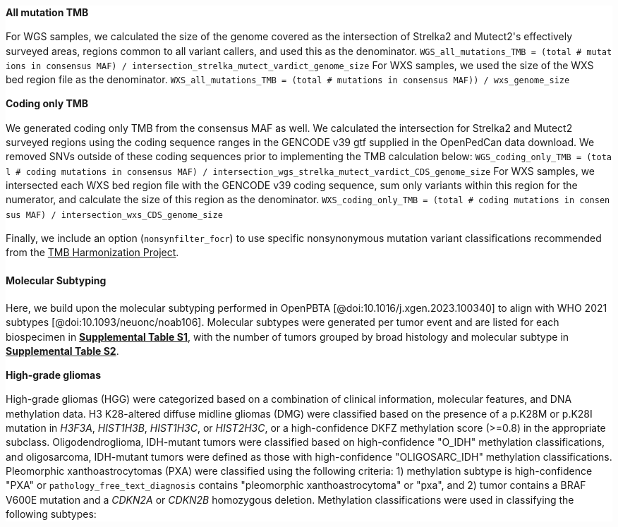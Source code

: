 **All mutation TMB**

For WGS samples, we calculated the size of the genome covered as the intersection of Strelka2 and Mutect2's effectively surveyed areas, regions common to all variant callers, and used this as the denominator.
`WGS_all_mutations_TMB = (total # mutations in consensus MAF) / intersection_strelka_mutect_vardict_genome_size`
For WXS samples, we used the size of the WXS bed region file as the denominator.
`WXS_all_mutations_TMB = (total # mutations in consensus MAF)) / wxs_genome_size`

**Coding only TMB**

We generated coding only TMB from the consensus MAF as well.
We calculated the intersection for Strelka2 and Mutect2 surveyed regions using the coding sequence ranges in the GENCODE v39 gtf supplied in the OpenPedCan data download.
We removed SNVs outside of these coding sequences prior to implementing the TMB calculation below:
`WGS_coding_only_TMB = (total # coding mutations in consensus MAF) / intersection_wgs_strelka_mutect_vardict_CDS_genome_size`
For WXS samples, we intersected each WXS bed region file with the GENCODE v39 coding sequence, sum only variants within this region for the numerator, and calculate the size of this region as the denominator.
`WXS_coding_only_TMB = (total # coding mutations in consensus MAF) / intersection_wxs_CDS_genome_size`

Finally, we include an option (`nonsynfilter_focr`) to use specific nonsynonymous mutation variant classifications recommended from the [TMB Harmonization Project](https://friendsofcancerresearch.org/tmb/).


#### Molecular Subtyping
Here, we build upon the molecular subtyping performed in OpenPBTA [@doi:10.1016/j.xgen.2023.100340] to align with WHO 2021 subtypes [@doi:10.1093/neuonc/noab106].
Molecular subtypes were generated per tumor event and are listed for each biospecimen in [**Supplemental Table S1**](https://github.com/rokitalab/OpenPedCan-Project-CNH/blob/af9e2bb87e552159309c277ff8fef88c16fe8dcf/tables/results/SuppTable1-Histologies.xlsx), with the number of tumors grouped by broad histology and molecular subtype in [**Supplemental Table S2**](https://github.com/rokitalab/OpenPedCan-Project-CNH/blob/af9e2bb87e552159309c277ff8fef88c16fe8dcf/tables/results/SuppTable2-Molecular-Subtype-Table.xlsx).

**High-grade gliomas**

High-grade gliomas (HGG) were categorized based on a combination of clinical information, molecular features, and DNA methylation data. 
H3 K28-altered diffuse midline gliomas (DMG) were classified based on the presence of a p.K28M or p.K28I mutation in _H3F3A_, _HIST1H3B_, _HIST1H3C_, or _HIST2H3C_, or a high-confidence DKFZ methylation score (>=0.8) in the appropriate subclass. 
Oligodendroglioma, IDH-mutant tumors were classified based on high-confidence "O_IDH" methylation classifications, and oligosarcoma, IDH-mutant tumors were defined as those with high-confidence "OLIGOSARC_IDH" methylation classifications. 
Pleomorphic xanthoastrocytomas (PXA) were classified using the following criteria: 1) methylation subtype is high-confidence "PXA" or `pathology_free_text_diagnosis` contains "pleomorphic xanthoastrocytoma" or "pxa", and 2) tumor contains a BRAF V600E mutation and a _CDKN2A_ or _CDKN2B_ homozygous deletion. 
Methylation classifications were used in classifying the following subtypes: 
